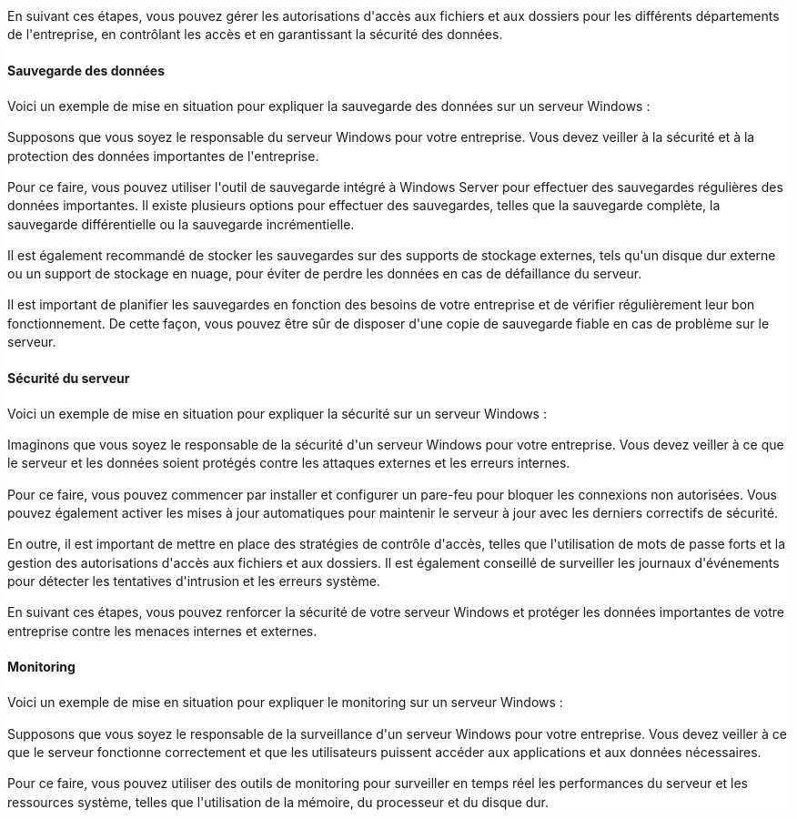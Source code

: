 En suivant ces étapes, vous pouvez gérer les autorisations d'accès aux fichiers et aux dossiers pour les différents départements de l'entreprise, en contrôlant les accès et en garantissant la sécurité des données.



#### Sauvegarde des données

Voici un exemple de mise en situation pour expliquer la sauvegarde des données sur un serveur Windows :

Supposons que vous soyez le responsable du serveur Windows pour votre entreprise. Vous devez veiller à la sécurité et à la protection des données importantes de l'entreprise.

Pour ce faire, vous pouvez utiliser l'outil de sauvegarde intégré à Windows Server pour effectuer des sauvegardes régulières des données importantes. Il existe plusieurs options pour effectuer des sauvegardes, telles que la sauvegarde complète, la sauvegarde différentielle ou la sauvegarde incrémentielle.

Il est également recommandé de stocker les sauvegardes sur des supports de stockage externes, tels qu'un disque dur externe ou un support de stockage en nuage, pour éviter de perdre les données en cas de défaillance du serveur.

Il est important de planifier les sauvegardes en fonction des besoins de votre entreprise et de vérifier régulièrement leur bon fonctionnement. De cette façon, vous pouvez être sûr de disposer d'une copie de sauvegarde fiable en cas de problème sur le serveur.



#### Sécurité du serveur

Voici un exemple de mise en situation pour expliquer la sécurité sur un serveur Windows :

Imaginons que vous soyez le responsable de la sécurité d'un serveur Windows pour votre entreprise. Vous devez veiller à ce que le serveur et les données soient protégés contre les attaques externes et les erreurs internes.

Pour ce faire, vous pouvez commencer par installer et configurer un pare-feu pour bloquer les connexions non autorisées. Vous pouvez également activer les mises à jour automatiques pour maintenir le serveur à jour avec les derniers correctifs de sécurité.

En outre, il est important de mettre en place des stratégies de contrôle d'accès, telles que l'utilisation de mots de passe forts et la gestion des autorisations d'accès aux fichiers et aux dossiers. Il est également conseillé de surveiller les journaux d'événements pour détecter les tentatives d'intrusion et les erreurs système.

En suivant ces étapes, vous pouvez renforcer la sécurité de votre serveur Windows et protéger les données importantes de votre entreprise contre les menaces internes et externes.



#### Monitoring

Voici un exemple de mise en situation pour expliquer le monitoring sur un serveur Windows :

Supposons que vous soyez le responsable de la surveillance d'un serveur Windows pour votre entreprise. Vous devez veiller à ce que le serveur fonctionne correctement et que les utilisateurs puissent accéder aux applications et aux données nécessaires.

Pour ce faire, vous pouvez utiliser des outils de monitoring pour surveiller en temps réel les performances du serveur et les ressources système, telles que l'utilisation de la mémoire, du processeur et du disque dur.
